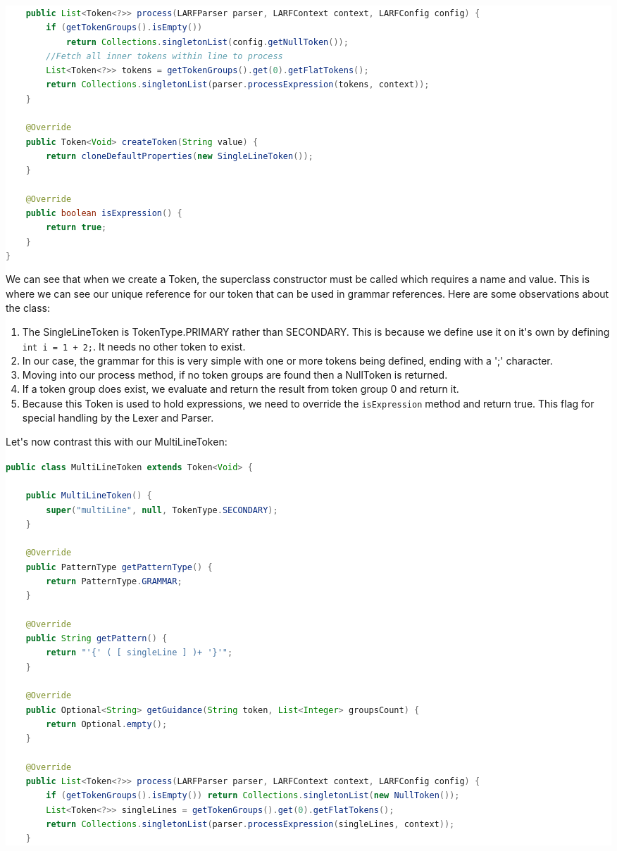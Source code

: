 ```java 
    public List<Token<?>> process(LARFParser parser, LARFContext context, LARFConfig config) {
        if (getTokenGroups().isEmpty())
            return Collections.singletonList(config.getNullToken());
        //Fetch all inner tokens within line to process
        List<Token<?>> tokens = getTokenGroups().get(0).getFlatTokens();
        return Collections.singletonList(parser.processExpression(tokens, context));
    }

    @Override
    public Token<Void> createToken(String value) {
        return cloneDefaultProperties(new SingleLineToken());
    }

    @Override
    public boolean isExpression() {
        return true;
    }
}
```
We can see that when we create a Token, the superclass constructor must be called which requires a name and value. 
This is where we can see our unique reference for our token that can be used in grammar references. Here are some
observations about the class:
1. The SingleLineToken is TokenType.PRIMARY rather than SECONDARY. This is because we define use it on it's own by
defining ``int i = 1 + 2;``. It needs no other token to exist.
2. In our case, the grammar for this is very simple with one or more tokens being defined, ending with a ';' character.
3. Moving into our process method, if no token groups are found then a NullToken is returned.
4. If a token group does exist, we evaluate and return the result from token group 0 and return it.
5. Because this Token is used to hold expressions, we need to override the ``isExpression`` method and return true.
This flag for special handling by the Lexer and Parser.

Let's now contrast this with our MultiLineToken:
```java
public class MultiLineToken extends Token<Void> {

    public MultiLineToken() {
        super("multiLine", null, TokenType.SECONDARY);
    }

    @Override
    public PatternType getPatternType() {
        return PatternType.GRAMMAR;
    }

    @Override
    public String getPattern() {
        return "'{' ( [ singleLine ] )+ '}'";
    }

    @Override
    public Optional<String> getGuidance(String token, List<Integer> groupsCount) {
        return Optional.empty();
    }

    @Override
    public List<Token<?>> process(LARFParser parser, LARFContext context, LARFConfig config) {
        if (getTokenGroups().isEmpty()) return Collections.singletonList(new NullToken());
        List<Token<?>> singleLines = getTokenGroups().get(0).getFlatTokens();
        return Collections.singletonList(parser.processExpression(singleLines, context));
    }
```